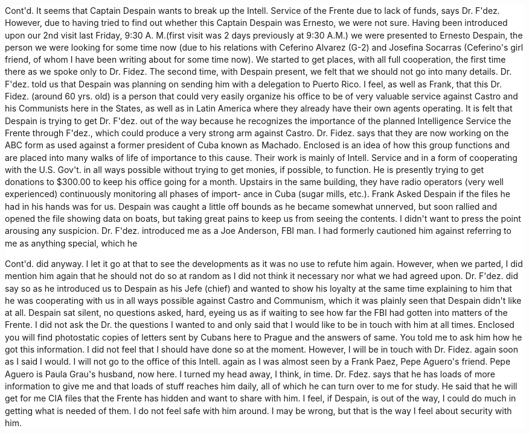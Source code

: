 Cont'd.
It seems that Captain Despain wants to break up the Intell. Service
of the Frente due to lack of funds, says Dr. F'dez. However, due to
having tried to find out whether this Captain Despain was Ernesto,
we were not sure. Having been introduced upon our 2nd visit last
Friday, 9:30 A. M.(first visit was 2 days previously at 9:30 A.M.)
we were presented to Ernesto Despain, the person we were looking for
some time now (due to his relations with Ceferino Alvarez (G-2) and
Josefina Socarras (Ceferino's girl friend, of whom I have been writing
about for some time now). We started to get places, with all full
cooperation, the first time there as we spoke only to Dr. Fidez. The
second time, with Despain present, we felt that we should not go into
many details. Dr. F'dez. told us that Despain was planning on sending
him with a delegation to Puerto Rico. I feel, as well as Frank, that
this Dr. Fidez. (around 60 yrs. old) is a person that could very easily
organize his office to be of very valuable service against Castro and
his Communists here in the States, as well as in Latin America where
they already have their own agents operating. It is felt that Despain
is trying to get Dr. F'dez. out of the way because he recognizes the
importance of the planned Intelligence Service the Frente through
F'dez., which could produce a very strong arm against Castro.
Dr. Fidez. says that they are now working on the ABC form as used
against a former president of Cuba known as Machado. Enclosed is
an idea of how this group functions and are placed into many walks of
life of importance to this cause. Their work is mainly of Intell.
Service and in a form of cooperating with the U.S. Gov't. in all ways
possible without trying to get monies, if possible, to function. He is
presently trying to get donations to $300.00 to keep his office going
for a month. Upstairs in the same building, they have radio operators
(very well experienced) continuously monitoring all phases of import-
ance in Cuba (sugar mills, etc.). Frank Asked Despain if the files he
had in his hands was for us. Despain was caught a little off bounds
as he became somewhat unnerved, but soon rallied and opened the file
showing data on boats, but taking great pains to keep us from seeing
the contents. I didn't want to press the point arousing any suspicion.
Dr. F'dez. introduced me as a Joe Anderson, FBI man. I had formerly
cautioned him against referring to me as anything special, which he

Cont'd.
did anyway. I let it go at that to see the developments as it was
no use to refute him again. However, when we parted, I did mention
him again that he should not do so at random as I did not think it
necessary nor what we had agreed upon. Dr. F'dez. did say so as he
introduced us to Despain as his Jefe (chief) and wanted to show his
loyalty at the same time explaining to him that he was cooperating
with us in all ways possible against Castro and Communism, which it was
plainly seen that Despain didn't like at all. Despain sat silent,
no questions asked, hard, eyeing us as if waiting to see how far the
FBI had gotten into matters of the Frente. I did not ask the Dr. the
questions I wanted to and only said that I would like to be in touch
with him at all times. Enclosed you will find photostatic copies of
letters sent by Cubans here to Prague and the answers of same. You
told me to ask him how he got this information. I did not feel that I
should have done so at the moment. However, I will be in touch with
Dr. Fidez. again soon as I said I would. I will not go to the office
of this Intell. again as I was almost seen by a Frank Paez, Pepe
Aguero's friend. Pepe Aguero is Paula Grau's husband, now here. I
turned my head away, I think, in time. Dr. Fdez. says that he has loads
of more information to give me and that loads of stuff reaches him
daily, all of which he can turn over to me for study. He said that he
will get for me CIA files that the Frente has hidden and want to share
with him. I feel, if Despain, is out of the way, I could do much in
getting what is needed of them. I do not feel safe with him around.
I may be wrong, but that is the way I feel about security with him.